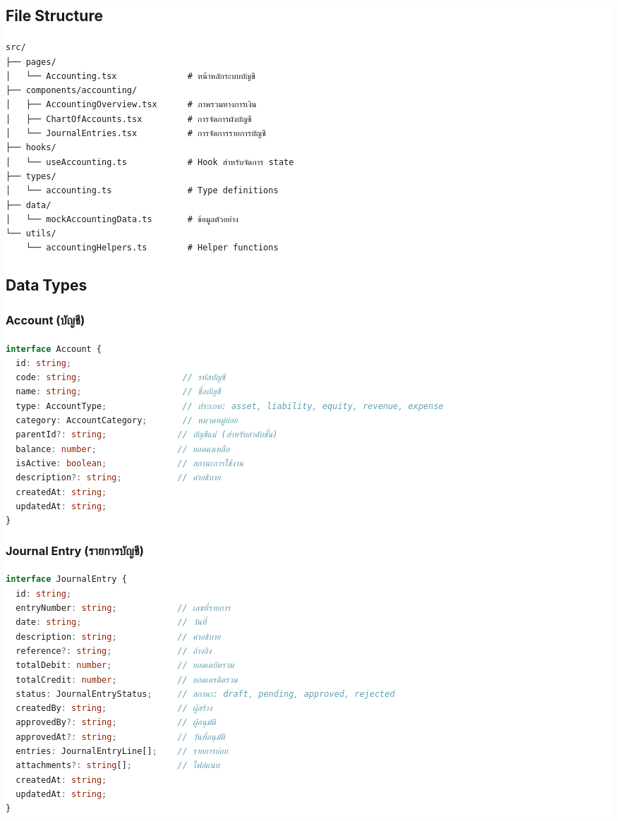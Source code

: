 ## File Structure

```
src/
├── pages/
│   └── Accounting.tsx              # หน้าหลักระบบบัญชี
├── components/accounting/
│   ├── AccountingOverview.tsx      # ภาพรวมทางการเงิน
│   ├── ChartOfAccounts.tsx         # การจัดการผังบัญชี
│   └── JournalEntries.tsx          # การจัดการรายการบัญชี
├── hooks/
│   └── useAccounting.ts            # Hook สำหรับจัดการ state
├── types/
│   └── accounting.ts               # Type definitions
├── data/
│   └── mockAccountingData.ts       # ข้อมูลตัวอย่าง
└── utils/
    └── accountingHelpers.ts        # Helper functions
```

## Data Types

### Account (บัญชี)
```typescript
interface Account {
  id: string;
  code: string;                    // รหัสบัญชี
  name: string;                    // ชื่อบัญชี
  type: AccountType;               // ประเภท: asset, liability, equity, revenue, expense
  category: AccountCategory;       // หมวดหมู่ย่อย
  parentId?: string;              // บัญชีแม่ (สำหรับลำดับชั้น)
  balance: number;                // ยอดคงเหลือ
  isActive: boolean;              // สถานะการใช้งาน
  description?: string;           // คำอธิบาย
  createdAt: string;
  updatedAt: string;
}
```

### Journal Entry (รายการบัญชี)
```typescript
interface JournalEntry {
  id: string;
  entryNumber: string;            // เลขที่รายการ
  date: string;                   // วันที่
  description: string;            // คำอธิบาย
  reference?: string;             // อ้างอิง
  totalDebit: number;             // ยอดเดบิตรวม
  totalCredit: number;            // ยอดเครดิตรวม
  status: JournalEntryStatus;     // สถานะ: draft, pending, approved, rejected
  createdBy: string;              // ผู้สร้าง
  approvedBy?: string;            // ผู้อนุมัติ
  approvedAt?: string;            // วันที่อนุมัติ
  entries: JournalEntryLine[];    // รายการย่อย
  attachments?: string[];         // ไฟล์แนบ
  createdAt: string;
  updatedAt: string;
}
```
